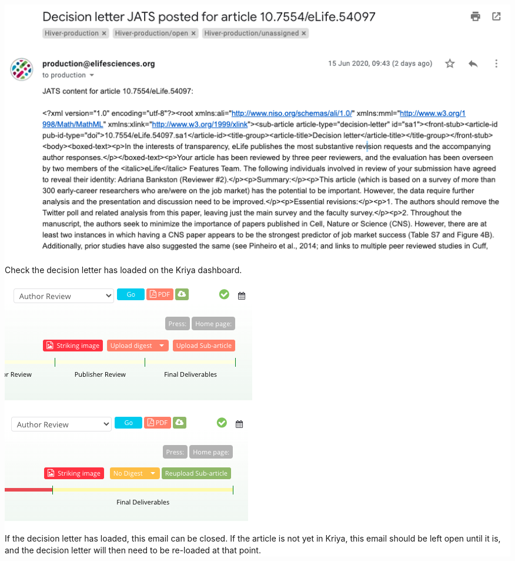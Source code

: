 ![](.gitbook/assets/screenshot-2020-06-17-at-11.53.32.png)

Check the decision letter has loaded on the Kriya dashboard.

![An article with no decision letter or digest](.gitbook/assets/screenshot-2020-06-17-at-11.59.06.png)

![An article with decision letter loaded](.gitbook/assets/screenshot-2020-06-17-at-12.03.26%20%281%29.png)

If the decision letter has loaded, this email can be closed. If the article is not yet in Kriya, this email should be left open until it is, and the decision letter will then need to be re-loaded at that point. 
